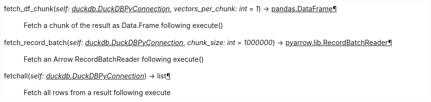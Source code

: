 <dl class="py method">
<dt class="sig sig-object py" id="duckdb.DuckDBPyConnection.fetch_df_chunk">
<span class="sig-name descname"><span class="pre">fetch_df_chunk</span></span><span class="sig-paren">(</span><em class="sig-param"><span class="n"><span class="pre">self</span></span><span class="p"><span class="pre">:</span></span><span class="w"> </span><span class="n"><a class="reference internal" href="#duckdb.DuckDBPyConnection" title="duckdb.DuckDBPyConnection"><span class="pre">duckdb.DuckDBPyConnection</span></a></span></em>, <em class="sig-param"><span class="n"><span class="pre">vectors_per_chunk</span></span><span class="p"><span class="pre">:</span></span><span class="w"> </span><span class="n"><span class="pre">int</span></span><span class="w"> </span><span class="o"><span class="pre">=</span></span><span class="w"> </span><span class="default_value"><span class="pre">1</span></span></em><span class="sig-paren">)</span> <span class="sig-return"><span class="sig-return-icon">&#8594;</span> <span class="sig-return-typehint"><a class="reference external" href="https://pandas.pydata.org/pandas-docs/stable/reference/api/pandas.DataFrame.html#pandas.DataFrame" title="(in pandas v1.5.0)"><span class="pre">pandas.DataFrame</span></a></span></span><a class="headerlink" href="#duckdb.DuckDBPyConnection.fetch_df_chunk" title="Permalink to this definition">&#182;</a>
</dt>
<dd>
<p>Fetch a chunk of the result as Data.Frame following execute()</p>
</dd>
</dl>

<dl class="py method">
<dt class="sig sig-object py" id="duckdb.DuckDBPyConnection.fetch_record_batch">
<span class="sig-name descname"><span class="pre">fetch_record_batch</span></span><span class="sig-paren">(</span><em class="sig-param"><span class="n"><span class="pre">self</span></span><span class="p"><span class="pre">:</span></span><span class="w"> </span><span class="n"><a class="reference internal" href="#duckdb.DuckDBPyConnection" title="duckdb.DuckDBPyConnection"><span class="pre">duckdb.DuckDBPyConnection</span></a></span></em>, <em class="sig-param"><span class="n"><span class="pre">chunk_size</span></span><span class="p"><span class="pre">:</span></span><span class="w"> </span><span class="n"><span class="pre">int</span></span><span class="w"> </span><span class="o"><span class="pre">=</span></span><span class="w"> </span><span class="default_value"><span class="pre">1000000</span></span></em><span class="sig-paren">)</span> <span class="sig-return"><span class="sig-return-icon">&#8594;</span> <span class="sig-return-typehint"><a class="reference external" href="https://arrow.apache.org/docs/python/generated/pyarrow.RecordBatchReader.html#pyarrow.RecordBatchReader" title="(in Apache Arrow v9.0.0)"><span class="pre">pyarrow.lib.RecordBatchReader</span></a></span></span><a class="headerlink" href="#duckdb.DuckDBPyConnection.fetch_record_batch" title="Permalink to this definition">&#182;</a>
</dt>
<dd>
<p>Fetch an Arrow RecordBatchReader following execute()</p>
</dd>
</dl>

<dl class="py method">
<dt class="sig sig-object py" id="duckdb.DuckDBPyConnection.fetchall">
<span class="sig-name descname"><span class="pre">fetchall</span></span><span class="sig-paren">(</span><em class="sig-param"><span class="n"><span class="pre">self</span></span><span class="p"><span class="pre">:</span></span><span class="w"> </span><span class="n"><a class="reference internal" href="#duckdb.DuckDBPyConnection" title="duckdb.DuckDBPyConnection"><span class="pre">duckdb.DuckDBPyConnection</span></a></span></em><span class="sig-paren">)</span> <span class="sig-return"><span class="sig-return-icon">&#8594;</span> <span class="sig-return-typehint"><span class="pre">list</span></span></span><a class="headerlink" href="#duckdb.DuckDBPyConnection.fetchall" title="Permalink to this definition">&#182;</a>
</dt>
<dd>
<p>Fetch all rows from a result following execute</p>
</dd>
</dl>
